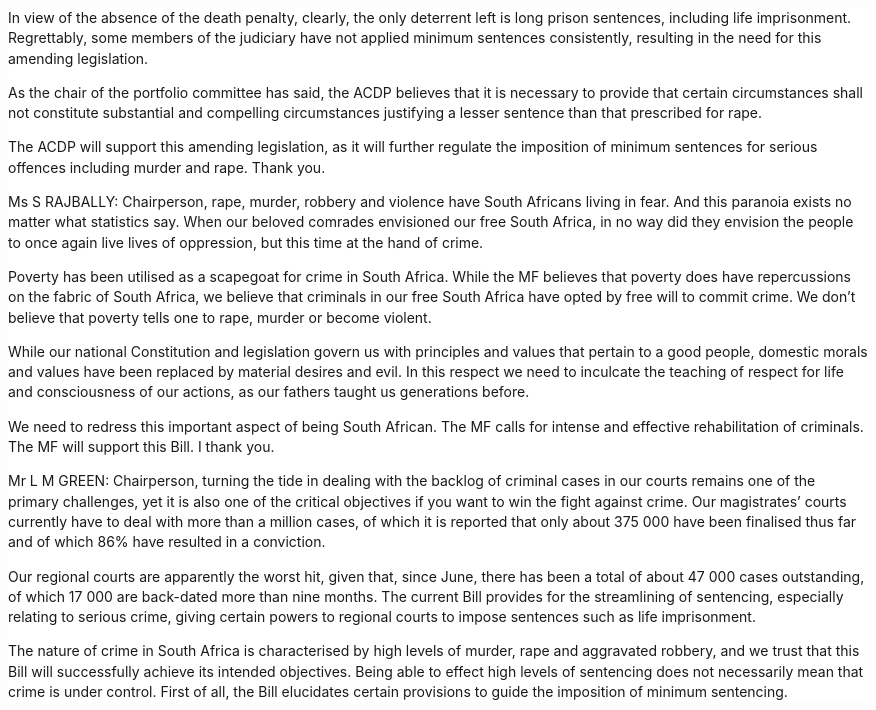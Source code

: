 In view of the absence of the death penalty, clearly, the only deterrent
left is long prison sentences, including life imprisonment. Regrettably,
some members of the judiciary have not applied minimum sentences
consistently, resulting in the need for this amending legislation.

As the chair of the portfolio committee has said, the ACDP believes that it
is necessary to provide that certain circumstances shall not constitute
substantial and compelling circumstances justifying a lesser sentence than
that prescribed for rape.

The ACDP will support this amending legislation, as it will further
regulate the imposition of minimum sentences for serious offences including
murder and rape. Thank you.

Ms S RAJBALLY: Chairperson, rape, murder, robbery and violence have South
Africans living in fear. And this paranoia exists no matter what statistics
say. When our beloved comrades envisioned our free South Africa, in no way
did they envision the people to once again live lives of oppression, but
this time at the hand of crime.

Poverty has been utilised as a scapegoat for crime in South Africa. While
the MF believes that poverty does have repercussions on the fabric of South
Africa, we believe that criminals in our free South Africa have opted by
free will to commit crime. We don’t believe that poverty tells one to rape,
murder or become violent.

While our national Constitution and legislation govern us with principles
and values that pertain to a good people, domestic morals and values have
been replaced by material desires and evil. In this respect we need to
inculcate the teaching of respect for life and consciousness of our
actions, as our fathers taught us generations before.

We need to redress this important aspect of being South African. The MF
calls for intense and effective rehabilitation of criminals. The MF will
support this Bill. I thank you.

Mr L M GREEN: Chairperson, turning the tide in dealing with the backlog of
criminal cases in our courts remains one of the primary challenges, yet it
is also one of the critical objectives if you want to win the fight against
crime. Our magistrates’ courts currently have to deal with more than
a million cases, of which it is reported that only about 375 000 have been
finalised thus far and of which 86% have resulted in a conviction.

Our regional courts are apparently the worst hit, given that, since June,
there has been a total of about 47 000 cases outstanding, of which 17 000
are back-dated more than nine months. The current Bill provides for the
streamlining of sentencing, especially relating to serious crime, giving
certain powers to regional courts to impose sentences such as life
imprisonment.

The nature of crime in South Africa is characterised by high levels of
murder, rape and aggravated robbery, and we trust that this Bill will
successfully achieve its intended objectives. Being able to effect high
levels of sentencing does not necessarily mean that crime is under control.
First of all, the Bill elucidates certain provisions to guide the
imposition of minimum sentencing.
